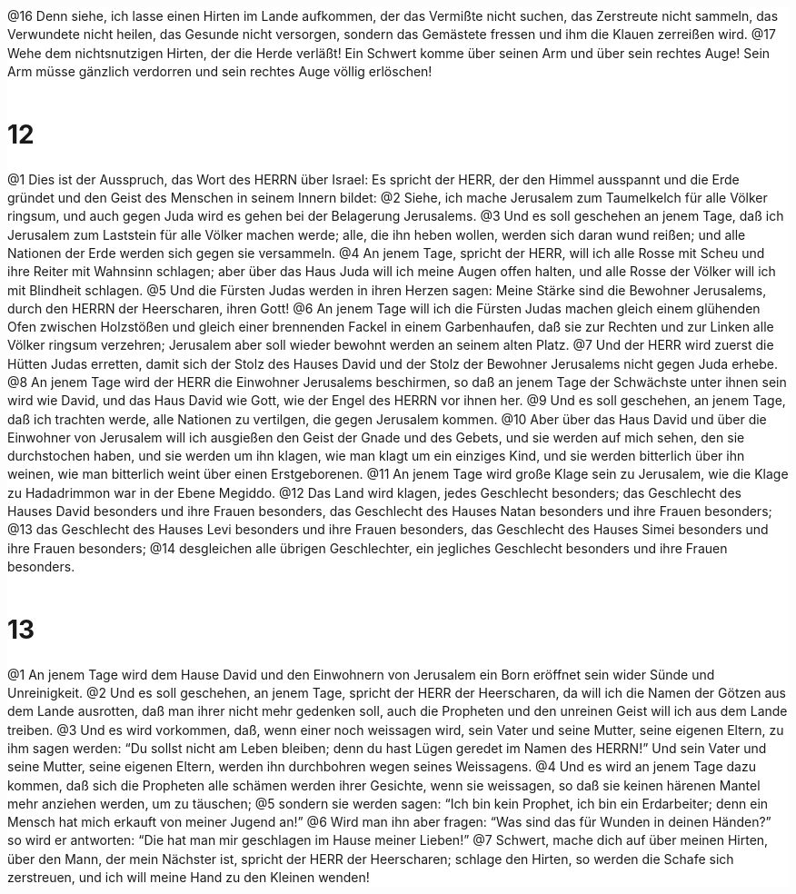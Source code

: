 @16 Denn siehe, ich lasse einen Hirten im Lande aufkommen, der das Vermißte nicht suchen, das Zerstreute nicht sammeln, das Verwundete nicht heilen, das Gesunde nicht versorgen, sondern das Gemästete fressen und ihm die Klauen zerreißen wird. 
@17 Wehe dem nichtsnutzigen Hirten, der die Herde verläßt! Ein Schwert komme über seinen Arm und über sein rechtes Auge! Sein Arm müsse gänzlich verdorren und sein rechtes Auge völlig erlöschen! 

# 12 
@1 Dies ist der Ausspruch, das Wort des HERRN über Israel: Es spricht der HERR, der den Himmel ausspannt und die Erde gründet und den Geist des Menschen in seinem Innern bildet: 
@2 Siehe, ich mache Jerusalem zum Taumelkelch für alle Völker ringsum, und auch gegen Juda wird es gehen bei der Belagerung Jerusalems. 
@3 Und es soll geschehen an jenem Tage, daß ich Jerusalem zum Laststein für alle Völker machen werde; alle, die ihn heben wollen, werden sich daran wund reißen; und alle Nationen der Erde werden sich gegen sie versammeln. 
@4 An jenem Tage, spricht der HERR, will ich alle Rosse mit Scheu und ihre Reiter mit Wahnsinn schlagen; aber über das Haus Juda will ich meine Augen offen halten, und alle Rosse der Völker will ich mit Blindheit schlagen. 
@5 Und die Fürsten Judas werden in ihren Herzen sagen: Meine Stärke sind die Bewohner Jerusalems, durch den HERRN der Heerscharen, ihren Gott! 
@6 An jenem Tage will ich die Fürsten Judas machen gleich einem glühenden Ofen zwischen Holzstößen und gleich einer brennenden Fackel in einem Garbenhaufen, daß sie zur Rechten und zur Linken alle Völker ringsum verzehren; Jerusalem aber soll wieder bewohnt werden an seinem alten Platz. 
@7 Und der HERR wird zuerst die Hütten Judas erretten, damit sich der Stolz des Hauses David und der Stolz der Bewohner Jerusalems nicht gegen Juda erhebe. 
@8 An jenem Tage wird der HERR die Einwohner Jerusalems beschirmen, so daß an jenem Tage der Schwächste unter ihnen sein wird wie David, und das Haus David wie Gott, wie der Engel des HERRN vor ihnen her. 
@9 Und es soll geschehen, an jenem Tage, daß ich trachten werde, alle Nationen zu vertilgen, die gegen Jerusalem kommen. 
@10 Aber über das Haus David und über die Einwohner von Jerusalem will ich ausgießen den Geist der Gnade und des Gebets, und sie werden auf mich sehen, den sie durchstochen haben, und sie werden um ihn klagen, wie man klagt um ein einziges Kind, und sie werden bitterlich über ihn weinen, wie man bitterlich weint über einen Erstgeborenen. 
@11 An jenem Tage wird große Klage sein zu Jerusalem, wie die Klage zu Hadadrimmon war in der Ebene Megiddo. 
@12 Das Land wird klagen, jedes Geschlecht besonders; das Geschlecht des Hauses David besonders und ihre Frauen besonders, das Geschlecht des Hauses Natan besonders und ihre Frauen besonders; 
@13 das Geschlecht des Hauses Levi besonders und ihre Frauen besonders, das Geschlecht des Hauses Simei besonders und ihre Frauen besonders; 
@14 desgleichen alle übrigen Geschlechter, ein jegliches Geschlecht besonders und ihre Frauen besonders. 

# 13 
@1 An jenem Tage wird dem Hause David und den Einwohnern von Jerusalem ein Born eröffnet sein wider Sünde und Unreinigkeit. 
@2 Und es soll geschehen, an jenem Tage, spricht der HERR der Heerscharen, da will ich die Namen der Götzen aus dem Lande ausrotten, daß man ihrer nicht mehr gedenken soll, auch die Propheten und den unreinen Geist will ich aus dem Lande treiben. 
@3 Und es wird vorkommen, daß, wenn einer noch weissagen wird, sein Vater und seine Mutter, seine eigenen Eltern, zu ihm sagen werden: “Du sollst nicht am Leben bleiben; denn du hast Lügen geredet im Namen des HERRN!” Und sein Vater und seine Mutter, seine eigenen Eltern, werden ihn durchbohren wegen seines Weissagens. 
@4 Und es wird an jenem Tage dazu kommen, daß sich die Propheten alle schämen werden ihrer Gesichte, wenn sie weissagen, so daß sie keinen härenen Mantel mehr anziehen werden, um zu täuschen; 
@5 sondern sie werden sagen: “Ich bin kein Prophet, ich bin ein Erdarbeiter; denn ein Mensch hat mich erkauft von meiner Jugend an!” 
@6 Wird man ihn aber fragen: “Was sind das für Wunden in deinen Händen?” so wird er antworten: “Die hat man mir geschlagen im Hause meiner Lieben!” 
@7 Schwert, mache dich auf über meinen Hirten, über den Mann, der mein Nächster ist, spricht der HERR der Heerscharen; schlage den Hirten, so werden die Schafe sich zerstreuen, und ich will meine Hand zu den Kleinen wenden! 